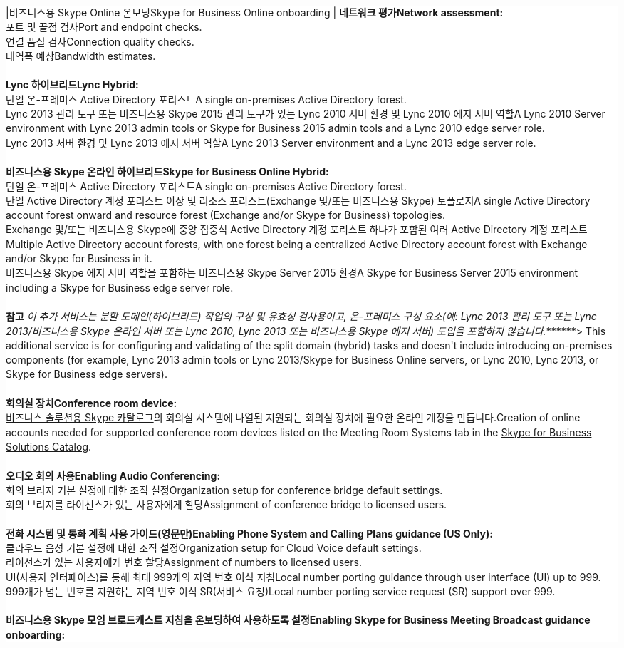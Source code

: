 |<span data-ttu-id="73aa7-149">비즈니스용 Skype Online 온보딩</span><span class="sxs-lookup"><span data-stu-id="73aa7-149">Skype for Business Online onboarding</span></span>  | <span data-ttu-id="73aa7-150">**네트워크 평가**</span><span class="sxs-lookup"><span data-stu-id="73aa7-150">**Network assessment:**</span></span>  <br/>  <span data-ttu-id="73aa7-151">포트 및 끝점 검사</span><span class="sxs-lookup"><span data-stu-id="73aa7-151">Port and endpoint checks.</span></span>  <br/>  <span data-ttu-id="73aa7-152">연결 품질 검사</span><span class="sxs-lookup"><span data-stu-id="73aa7-152">Connection quality checks.</span></span>  <br/>  <span data-ttu-id="73aa7-153">대역폭 예상</span><span class="sxs-lookup"><span data-stu-id="73aa7-153">Bandwidth estimates.</span></span>  <br/><br/>  <span data-ttu-id="73aa7-154">**Lync 하이브리드**</span><span class="sxs-lookup"><span data-stu-id="73aa7-154">**Lync Hybrid:**</span></span>  <br/>  <span data-ttu-id="73aa7-155">단일 온-프레미스 Active Directory 포리스트</span><span class="sxs-lookup"><span data-stu-id="73aa7-155">A single on-premises Active Directory forest.</span></span>  <br/>  <span data-ttu-id="73aa7-156">Lync 2013 관리 도구 또는 비즈니스용 Skype 2015 관리 도구가 있는 Lync 2010 서버 환경 및 Lync 2010 에지 서버 역할</span><span class="sxs-lookup"><span data-stu-id="73aa7-156">A Lync 2010 Server environment with Lync 2013 admin tools or Skype for Business 2015 admin tools and a Lync 2010 edge server role.</span></span>  <br/>  <span data-ttu-id="73aa7-157">Lync 2013 서버 환경 및 Lync 2013 에지 서버 역할</span><span class="sxs-lookup"><span data-stu-id="73aa7-157">A Lync 2013 Server environment and a Lync 2013 edge server role.</span></span>  <br/><br/>  <span data-ttu-id="73aa7-158">**비즈니스용 Skype 온라인 하이브리드**</span><span class="sxs-lookup"><span data-stu-id="73aa7-158">**Skype for Business Online Hybrid:**</span></span>  <br/>  <span data-ttu-id="73aa7-159">단일 온-프레미스 Active Directory 포리스트</span><span class="sxs-lookup"><span data-stu-id="73aa7-159">A single on-premises Active Directory forest.</span></span>  <br/>  <span data-ttu-id="73aa7-160">단일 Active Directory 계정 포리스트 이상 및 리소스 포리스트(Exchange 및/또는 비즈니스용 Skype) 토폴로지</span><span class="sxs-lookup"><span data-stu-id="73aa7-160">A single Active Directory account forest onward and resource forest (Exchange and/or Skype for Business) topologies.</span></span>  <br/>  <span data-ttu-id="73aa7-161">Exchange 및/또는 비즈니스용 Skype에 중앙 집중식 Active Directory 계정 포리스트 하나가 포함된 여러 Active Directory 계정 포리스트</span><span class="sxs-lookup"><span data-stu-id="73aa7-161">Multiple Active Directory account forests, with one forest being a centralized Active Directory account forest with Exchange and/or Skype for Business in it.</span></span>  <br/>  <span data-ttu-id="73aa7-162">비즈니스용 Skype 에지 서버 역할을 포함하는 비즈니스용 Skype Server 2015 환경</span><span class="sxs-lookup"><span data-stu-id="73aa7-162">A Skype for Business Server 2015 environment including a Skype for Business edge server role.</span></span>  <br/><br/> <span data-ttu-id="73aa7-163">**참고**  *이 추가 서비스는 분할 도메인(하이브리드) 작업의 구성 및 유효성 검사용이고, 온-프레미스 구성 요소(예: Lync 2013 관리 도구 또는 Lync 2013/비즈니스용 Skype 온라인 서버 또는 Lync 2010, Lync 2013 또는 비즈니스용 Skype 에지 서버) 도입을 포함하지 않습니다.*</span><span class="sxs-lookup"><span data-stu-id="73aa7-163">******>  This additional service is for configuring and validating of the split domain (hybrid) tasks and doesn't include introducing on-premises components (for example, Lync 2013 admin tools or Lync 2013/Skype for Business Online servers, or Lync 2010, Lync 2013, or Skype for Business edge servers).</span></span>    <br/><br/>        <span data-ttu-id="73aa7-164">**회의실 장치**</span><span class="sxs-lookup"><span data-stu-id="73aa7-164">**Conference room device:**</span></span>  <br/>  <span data-ttu-id="73aa7-165">[비즈니스 솔루션용 Skype 카탈로그](https://go.microsoft.com/fwlink/?LinkId=615775)의 회의실 시스템에 나열된 지원되는 회의실 장치에 필요한 온라인 계정을 만듭니다.</span><span class="sxs-lookup"><span data-stu-id="73aa7-165">Creation of online accounts needed for supported conference room devices listed on the Meeting Room Systems tab in the [Skype for Business Solutions Catalog](https://go.microsoft.com/fwlink/?LinkId=615775).</span></span>  <br/><br/>  <span data-ttu-id="73aa7-166">**오디오 회의 사용**</span><span class="sxs-lookup"><span data-stu-id="73aa7-166">**Enabling Audio Conferencing:**</span></span>  <br/>  <span data-ttu-id="73aa7-167">회의 브리지 기본 설정에 대한 조직 설정</span><span class="sxs-lookup"><span data-stu-id="73aa7-167">Organization setup for conference bridge default settings.</span></span>  <br/>  <span data-ttu-id="73aa7-168">회의 브리지를 라이선스가 있는 사용자에게 할당</span><span class="sxs-lookup"><span data-stu-id="73aa7-168">Assignment of conference bridge to licensed users.</span></span>  <br/><br/>  <span data-ttu-id="73aa7-169">**전화 시스템 및 통화 계획 사용 가이드(영문만)**</span><span class="sxs-lookup"><span data-stu-id="73aa7-169">**Enabling Phone System and Calling Plans guidance (US Only):**</span></span>  <br/>  <span data-ttu-id="73aa7-170">클라우드 음성 기본 설정에 대한 조직 설정</span><span class="sxs-lookup"><span data-stu-id="73aa7-170">Organization setup for Cloud Voice default settings.</span></span>  <br/>  <span data-ttu-id="73aa7-171">라이선스가 있는 사용자에게 번호 할당</span><span class="sxs-lookup"><span data-stu-id="73aa7-171">Assignment of numbers to licensed users.</span></span>  <br/>  <span data-ttu-id="73aa7-172">UI(사용자 인터페이스)를 통해 최대 999개의 지역 번호 이식 지침</span><span class="sxs-lookup"><span data-stu-id="73aa7-172">Local number porting guidance through user interface (UI) up to 999.</span></span>  <br/>  <span data-ttu-id="73aa7-173">999개가 넘는 번호를 지원하는 지역 번호 이식 SR(서비스 요청)</span><span class="sxs-lookup"><span data-stu-id="73aa7-173">Local number porting service request (SR) support over 999.</span></span>  <br/><br/>  <span data-ttu-id="73aa7-174">**비즈니스용 Skype 모임 브로드캐스트 지침을 온보딩하여 사용하도록 설정**</span><span class="sxs-lookup"><span data-stu-id="73aa7-174">**Enabling Skype for Business Meeting Broadcast guidance onboarding:**</span></span>